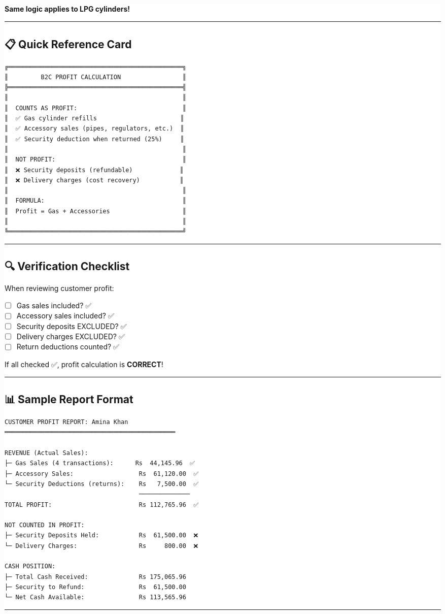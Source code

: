 **Same logic applies to LPG cylinders!**

---

## 📋 Quick Reference Card

```
╔════════════════════════════════════════════════╗
║         B2C PROFIT CALCULATION                 ║
╠════════════════════════════════════════════════╣
║                                                ║
║  COUNTS AS PROFIT:                             ║
║  ✅ Gas cylinder refills                       ║
║  ✅ Accessory sales (pipes, regulators, etc.)  ║
║  ✅ Security deduction when returned (25%)     ║
║                                                ║
║  NOT PROFIT:                                   ║
║  ❌ Security deposits (refundable)             ║
║  ❌ Delivery charges (cost recovery)           ║
║                                                ║
║  FORMULA:                                      ║
║  Profit = Gas + Accessories                    ║
║                                                ║
╚════════════════════════════════════════════════╝
```

---

## 🔍 Verification Checklist

When reviewing customer profit:

- [ ] Gas sales included? ✅
- [ ] Accessory sales included? ✅
- [ ] Security deposits EXCLUDED? ✅
- [ ] Delivery charges EXCLUDED? ✅
- [ ] Return deductions counted? ✅

If all checked ✅, profit calculation is **CORRECT**!

---

## 📊 Sample Report Format

```
CUSTOMER PROFIT REPORT: Amina Khan
═══════════════════════════════════════════════

REVENUE (Actual Sales):
├─ Gas Sales (4 transactions):      Rs  44,145.96  ✅
├─ Accessory Sales:                  Rs  61,120.00  ✅
└─ Security Deductions (returns):    Rs   7,500.00  ✅
                                     ──────────────
TOTAL PROFIT:                        Rs 112,765.96  ✅

NOT COUNTED IN PROFIT:
├─ Security Deposits Held:           Rs  61,500.00  ❌
└─ Delivery Charges:                 Rs     800.00  ❌

CASH POSITION:
├─ Total Cash Received:              Rs 175,065.96
├─ Security to Refund:               Rs  61,500.00
└─ Net Cash Available:               Rs 113,565.96
```

---
